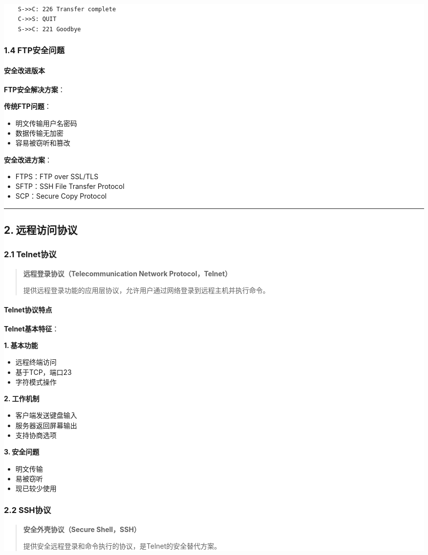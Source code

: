 ```mermaid
    S->>C: 226 Transfer complete
    C->>S: QUIT
    S->>C: 221 Goodbye
```

### 1.4 FTP安全问题

#### 安全改进版本

**FTP安全解决方案**：

**传统FTP问题**：
- 明文传输用户名密码
- 数据传输无加密
- 容易被窃听和篡改

**安全改进方案**：
- FTPS：FTP over SSL/TLS
- SFTP：SSH File Transfer Protocol
- SCP：Secure Copy Protocol

---

## 2. 远程访问协议

### 2.1 Telnet协议

> **远程登录协议（Telecommunication Network Protocol，Telnet）**
> 
> 提供远程登录功能的应用层协议，允许用户通过网络登录到远程主机并执行命令。

#### Telnet协议特点

**Telnet基本特征**：

**1. 基本功能**
- 远程终端访问
- 基于TCP，端口23
- 字符模式操作

**2. 工作机制**
- 客户端发送键盘输入
- 服务器返回屏幕输出
- 支持协商选项

**3. 安全问题**
- 明文传输
- 易被窃听
- 现已较少使用

### 2.2 SSH协议

> **安全外壳协议（Secure Shell，SSH）**
> 
> 提供安全远程登录和命令执行的协议，是Telnet的安全替代方案。
